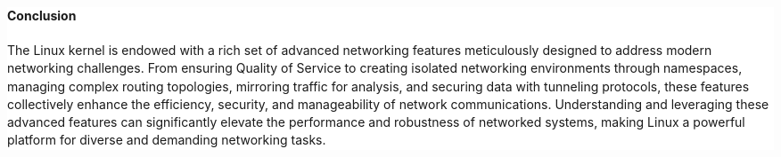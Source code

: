 #### Conclusion

The Linux kernel is endowed with a rich set of advanced networking features meticulously designed to address modern networking challenges. From ensuring Quality of Service to creating isolated networking environments through namespaces, managing complex routing topologies, mirroring traffic for analysis, and securing data with tunneling protocols, these features collectively enhance the efficiency, security, and manageability of network communications. Understanding and leveraging these advanced features can significantly elevate the performance and robustness of networked systems, making Linux a powerful platform for diverse and demanding networking tasks.

